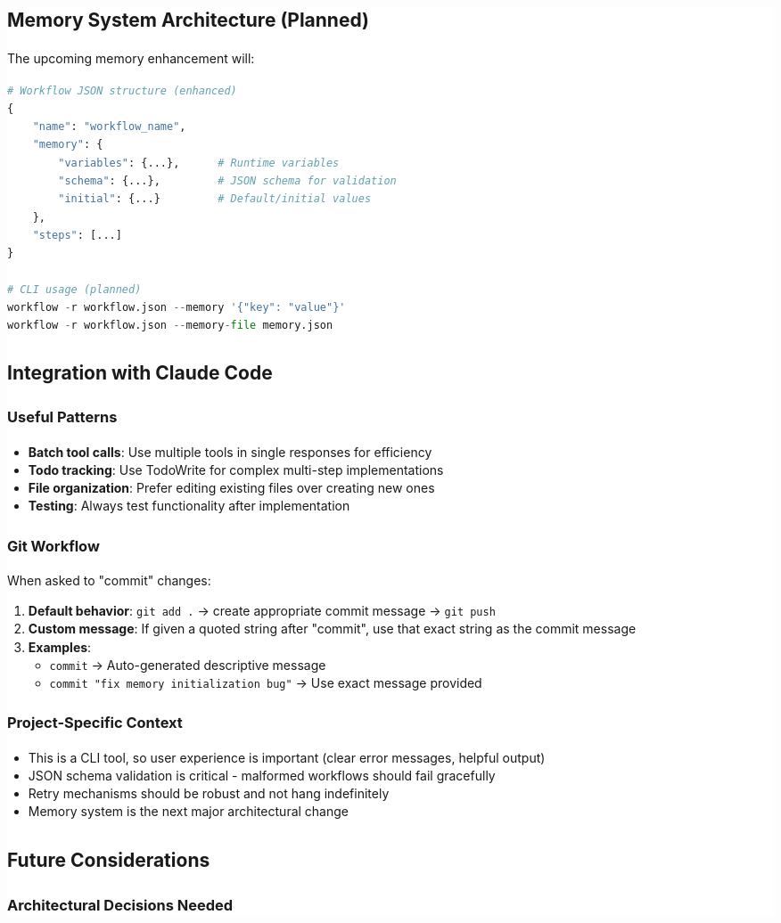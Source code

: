 ## Memory System Architecture (Planned)

The upcoming memory enhancement will:

```python
# Workflow JSON structure (enhanced)
{
    "name": "workflow_name",
    "memory": {
        "variables": {...},      # Runtime variables
        "schema": {...},         # JSON schema for validation
        "initial": {...}         # Default/initial values
    },
    "steps": [...]
}

# CLI usage (planned)
workflow -r workflow.json --memory '{"key": "value"}'
workflow -r workflow.json --memory-file memory.json
```

## Integration with Claude Code

### Useful Patterns

- **Batch tool calls**: Use multiple tools in single responses for efficiency
- **Todo tracking**: Use TodoWrite for complex multi-step implementations
- **File organization**: Prefer editing existing files over creating new ones
- **Testing**: Always test functionality after implementation

### Git Workflow

When asked to "commit" changes:
1. **Default behavior**: `git add .` → create appropriate commit message → `git push`
2. **Custom message**: If given a quoted string after "commit", use that exact string as the commit message
3. **Examples**:
   - `commit` → Auto-generated descriptive message
   - `commit "fix memory initialization bug"` → Use exact message provided

### Project-Specific Context

- This is a CLI tool, so user experience is important (clear error messages, helpful output)
- JSON schema validation is critical - malformed workflows should fail gracefully
- Retry mechanisms should be robust and not hang indefinitely
- Memory system is the next major architectural change

## Future Considerations

### Architectural Decisions Needed
